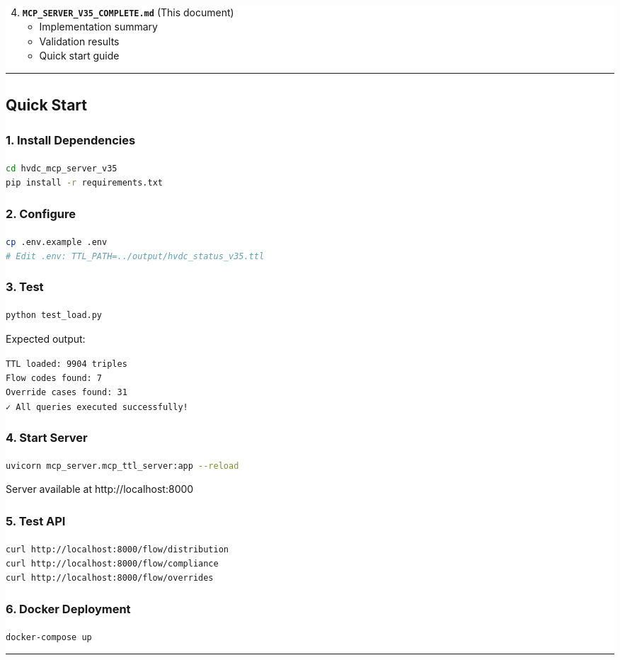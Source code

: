 4. **`MCP_SERVER_V35_COMPLETE.md`** (This document)
   - Implementation summary
   - Validation results
   - Quick start guide

---

## Quick Start

### 1. Install Dependencies
```bash
cd hvdc_mcp_server_v35
pip install -r requirements.txt
```

### 2. Configure
```bash
cp .env.example .env
# Edit .env: TTL_PATH=../output/hvdc_status_v35.ttl
```

### 3. Test
```bash
python test_load.py
```

Expected output:
```
TTL loaded: 9904 triples
Flow codes found: 7
Override cases found: 31
✓ All queries executed successfully!
```

### 4. Start Server
```bash
uvicorn mcp_server.mcp_ttl_server:app --reload
```

Server available at http://localhost:8000

### 5. Test API
```bash
curl http://localhost:8000/flow/distribution
curl http://localhost:8000/flow/compliance
curl http://localhost:8000/flow/overrides
```

### 6. Docker Deployment
```bash
docker-compose up
```

---
